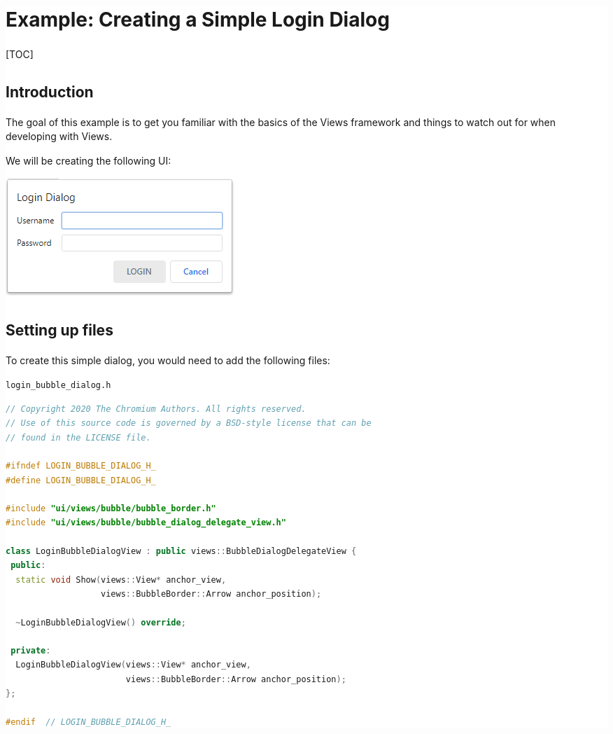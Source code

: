 # Example: Creating a Simple Login Dialog

[TOC]

## Introduction

The goal of this example is to get you familiar with the basics of the Views
framework and things to watch out for when developing with Views.

We will be creating the following UI:

![Login dialog UI](login_dialog_ui.png)


## Setting up files

To create this simple dialog, you would need to add the following files:

`login_bubble_dialog.h`

``` cpp
// Copyright 2020 The Chromium Authors. All rights reserved.
// Use of this source code is governed by a BSD-style license that can be
// found in the LICENSE file.

#ifndef LOGIN_BUBBLE_DIALOG_H_
#define LOGIN_BUBBLE_DIALOG_H_

#include "ui/views/bubble/bubble_border.h"
#include "ui/views/bubble/bubble_dialog_delegate_view.h"

class LoginBubbleDialogView : public views::BubbleDialogDelegateView {
 public:
  static void Show(views::View* anchor_view,
                   views::BubbleBorder::Arrow anchor_position);

  ~LoginBubbleDialogView() override;

 private:
  LoginBubbleDialogView(views::View* anchor_view,
                        views::BubbleBorder::Arrow anchor_position);
};

#endif  // LOGIN_BUBBLE_DIALOG_H_
```
